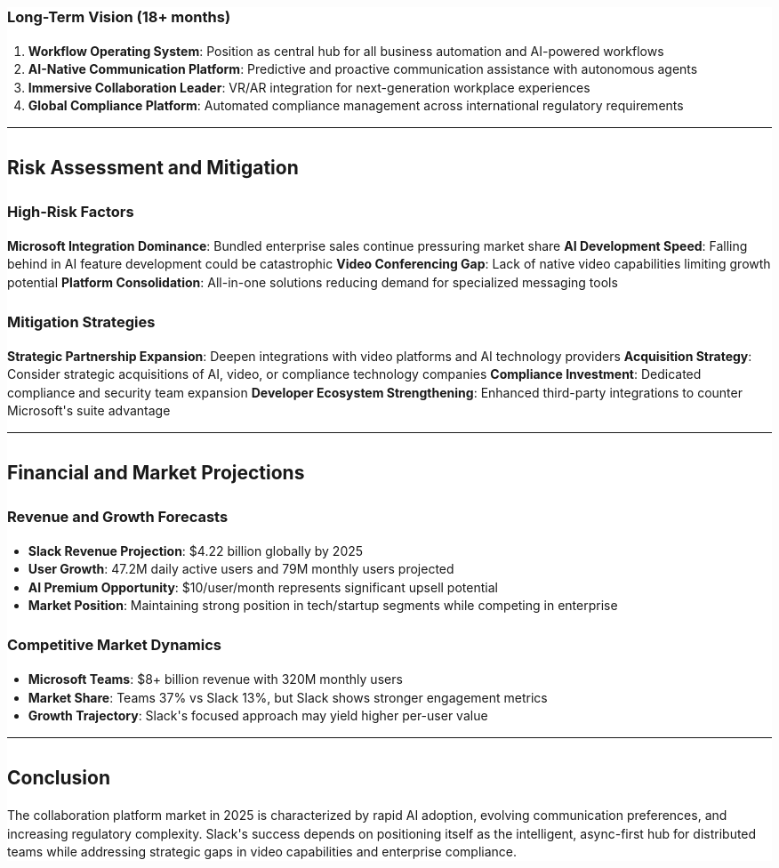 ### Long-Term Vision (18+ months)
1. **Workflow Operating System**: Position as central hub for all business automation and AI-powered workflows
2. **AI-Native Communication Platform**: Predictive and proactive communication assistance with autonomous agents
3. **Immersive Collaboration Leader**: VR/AR integration for next-generation workplace experiences
4. **Global Compliance Platform**: Automated compliance management across international regulatory requirements

---

## Risk Assessment and Mitigation

### High-Risk Factors
**Microsoft Integration Dominance**: Bundled enterprise sales continue pressuring market share
**AI Development Speed**: Falling behind in AI feature development could be catastrophic
**Video Conferencing Gap**: Lack of native video capabilities limiting growth potential
**Platform Consolidation**: All-in-one solutions reducing demand for specialized messaging tools

### Mitigation Strategies
**Strategic Partnership Expansion**: Deepen integrations with video platforms and AI technology providers
**Acquisition Strategy**: Consider strategic acquisitions of AI, video, or compliance technology companies
**Compliance Investment**: Dedicated compliance and security team expansion
**Developer Ecosystem Strengthening**: Enhanced third-party integrations to counter Microsoft's suite advantage

---

## Financial and Market Projections

### Revenue and Growth Forecasts
- **Slack Revenue Projection**: $4.22 billion globally by 2025
- **User Growth**: 47.2M daily active users and 79M monthly users projected
- **AI Premium Opportunity**: $10/user/month represents significant upsell potential
- **Market Position**: Maintaining strong position in tech/startup segments while competing in enterprise

### Competitive Market Dynamics
- **Microsoft Teams**: $8+ billion revenue with 320M monthly users
- **Market Share**: Teams 37% vs Slack 13%, but Slack shows stronger engagement metrics
- **Growth Trajectory**: Slack's focused approach may yield higher per-user value

---

## Conclusion

The collaboration platform market in 2025 is characterized by rapid AI adoption, evolving communication preferences, and increasing regulatory complexity. Slack's success depends on positioning itself as the intelligent, async-first hub for distributed teams while addressing strategic gaps in video capabilities and enterprise compliance.
